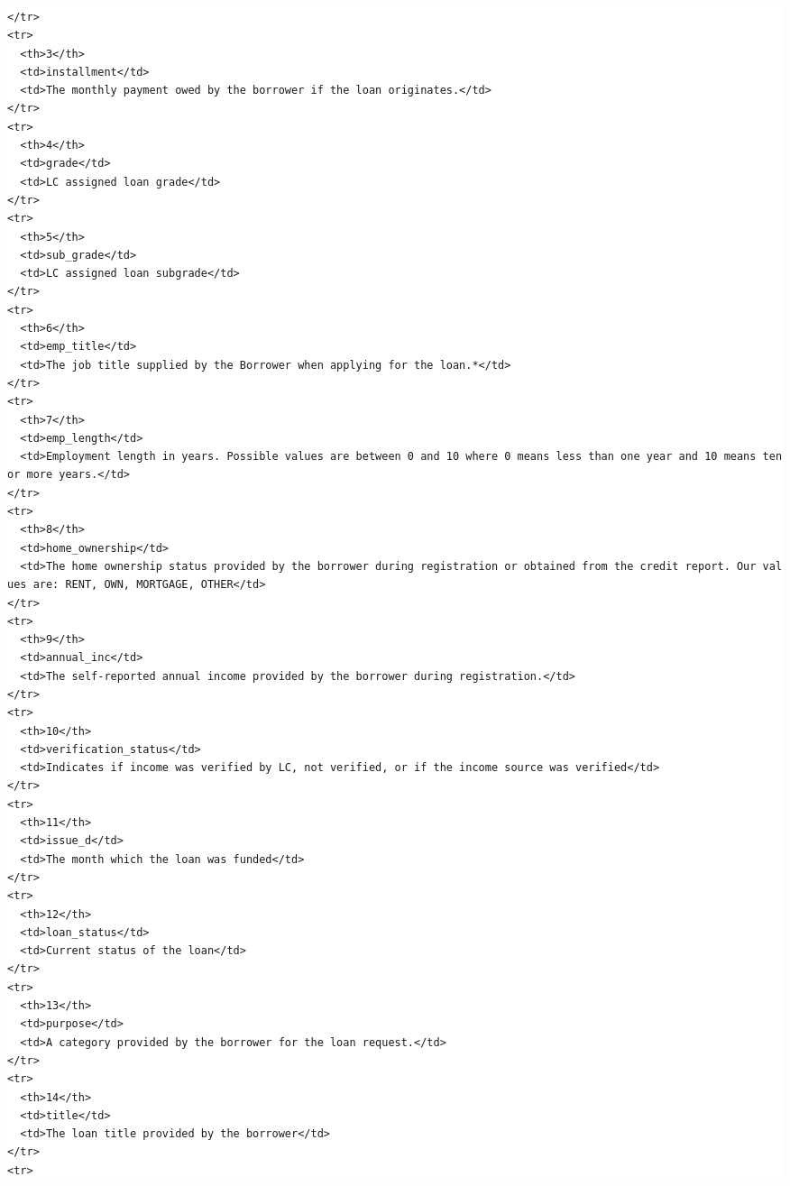     </tr>
    <tr>
      <th>3</th>
      <td>installment</td>
      <td>The monthly payment owed by the borrower if the loan originates.</td>
    </tr>
    <tr>
      <th>4</th>
      <td>grade</td>
      <td>LC assigned loan grade</td>
    </tr>
    <tr>
      <th>5</th>
      <td>sub_grade</td>
      <td>LC assigned loan subgrade</td>
    </tr>
    <tr>
      <th>6</th>
      <td>emp_title</td>
      <td>The job title supplied by the Borrower when applying for the loan.*</td>
    </tr>
    <tr>
      <th>7</th>
      <td>emp_length</td>
      <td>Employment length in years. Possible values are between 0 and 10 where 0 means less than one year and 10 means ten or more years.</td>
    </tr>
    <tr>
      <th>8</th>
      <td>home_ownership</td>
      <td>The home ownership status provided by the borrower during registration or obtained from the credit report. Our values are: RENT, OWN, MORTGAGE, OTHER</td>
    </tr>
    <tr>
      <th>9</th>
      <td>annual_inc</td>
      <td>The self-reported annual income provided by the borrower during registration.</td>
    </tr>
    <tr>
      <th>10</th>
      <td>verification_status</td>
      <td>Indicates if income was verified by LC, not verified, or if the income source was verified</td>
    </tr>
    <tr>
      <th>11</th>
      <td>issue_d</td>
      <td>The month which the loan was funded</td>
    </tr>
    <tr>
      <th>12</th>
      <td>loan_status</td>
      <td>Current status of the loan</td>
    </tr>
    <tr>
      <th>13</th>
      <td>purpose</td>
      <td>A category provided by the borrower for the loan request.</td>
    </tr>
    <tr>
      <th>14</th>
      <td>title</td>
      <td>The loan title provided by the borrower</td>
    </tr>
    <tr>